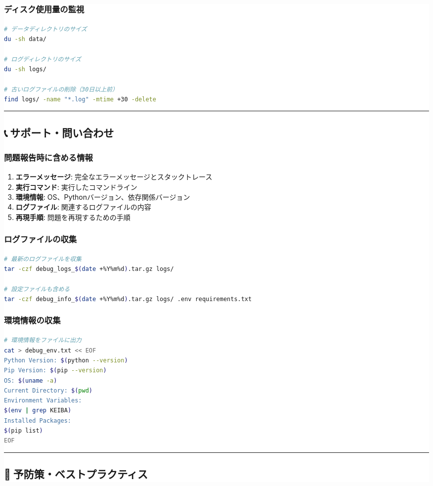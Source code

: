 ### ディスク使用量の監視
```bash
# データディレクトリのサイズ
du -sh data/

# ログディレクトリのサイズ
du -sh logs/

# 古いログファイルの削除（30日以上前）
find logs/ -name "*.log" -mtime +30 -delete
```

---

## 📞 サポート・問い合わせ

### 問題報告時に含める情報

1. **エラーメッセージ**: 完全なエラーメッセージとスタックトレース
2. **実行コマンド**: 実行したコマンドライン
3. **環境情報**: OS、Pythonバージョン、依存関係バージョン
4. **ログファイル**: 関連するログファイルの内容
5. **再現手順**: 問題を再現するための手順

### ログファイルの収集
```bash
# 最新のログファイルを収集
tar -czf debug_logs_$(date +%Y%m%d).tar.gz logs/

# 設定ファイルも含める
tar -czf debug_info_$(date +%Y%m%d).tar.gz logs/ .env requirements.txt
```

### 環境情報の収集
```bash
# 環境情報をファイルに出力
cat > debug_env.txt << EOF
Python Version: $(python --version)
Pip Version: $(pip --version)
OS: $(uname -a)
Current Directory: $(pwd)
Environment Variables:
$(env | grep KEIBA)
Installed Packages:
$(pip list)
EOF
```

---

## 🔄 予防策・ベストプラクティス
